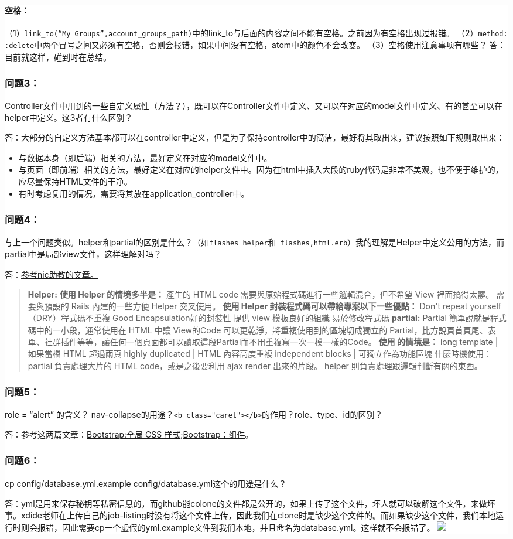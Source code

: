 #### 空格：
（1）```link_to(“My Groups”,account_groups_path)```中的link_to与后面的内容之间不能有空格。之前因为有空格出现过报错。
（2）```method: :delete```中两个冒号之间又必须有空格，否则会报错，如果中间没有空格，atom中的颜色不会改变。
（3）空格使用注意事项有哪些？
答：目前就这样，碰到时在总结。

### 问题3：
Controller文件中用到的一些自定义属性（方法？），既可以在Controller文件中定义、又可以在对应的model文件中定义、有的甚至可以在helper中定义。这3者有什么区别？

答：大部分的自定义方法基本都可以在controller中定义，但是为了保持controller中的简洁，最好将其取出来，建议按照如下规则取出来：
* 与数据本身（即后端）相关的方法，最好定义在对应的model文件中。
* 与页面（即前端）相关的方法，最好定义在对应的helper文件中。因为在html中插入大段的ruby代码是非常不美观，也不便于维护的，应尽量保持HTML文件的干净。
* 有时考虑复用的情况，需要将其放在application_controller中。

### 问题4：
与上一个问题类似。helper和partial的区别是什么？（如```flashes_helper```和```_flashes,html.erb```）我的理解是Helper中定义公用的方法，而partial中是局部view文件，这样理解对吗？

答：[参考nic助教的文章。](http://blog.niclin.tw/posts/352735-when-to-use-a-helper-when-to-use-partial)

> **Helper:**
> **使用 Helper 的情境多半是：**
> 產生的 HTML code 需要與原始程式碼進行一些邏輯混合，但不希望 View 裡面搞得太髒。
> 需要與預設的 Rails 內建的一些方便 Helper 交叉使用。
> **使用 Helper 封裝程式碼可以帶給專案以下一些優點：**
> Don't repeat yourself（DRY）程式碼不重複
> Good Encapsulation好的封裝性
> 提供 view 模板良好的組織
> 易於修改程式碼
> **partial:**
> Partial 簡單說就是程式碼中的一小段，通常使用在 HTML 中讓 View的Code 可以更乾淨，將重複使用到的區塊切成獨立的 Partial，比方說頁首頁尾、表單、社群插件等等，讓任何一個頁面都可以讀取這段Partial而不用重複寫一次一模一樣的Code。
> **使用 的情境是：**
> long template | 如果當檔 HTML 超過兩頁
> highly duplicated | HTML 內容高度重複
> independent blocks | 可獨立作為功能區塊
> 什麼時機使用：
> partial 負責處理大片的 HTML code，或是之後要利用 ajax render 出來的片段。
> helper 則負責處理跟邏輯判斷有關的東西。

### 问题5：

role = “alert” 的含义？ nav-collapse的用途？```<b class="caret"></b>```的作用？role、type、id的区别？


答：参考这两篇文章：[Bootstrap:全局 CSS 样式](http://v3.bootcss.com/css/);[Bootstrap：组件](http://v3.bootcss.com/components/)。

### 问题6：

cp config/database.yml.example config/database.yml这个的用途是什么？

答：yml是用来保存秘钥等私密信息的，而github能colone的文件都是公开的，如果上传了这个文件，坏人就可以破解这个文件，来做坏事。xdide老师在上传自己的job-listing时没有将这个文件上传，因此我们在clone时是缺少这个文件的。而如果缺少这个文件，我们本地运行时则会报错，因此需要cp一个虚假的yml.example文件到我们本地，并且命名为database.yml。这样就不会报错了。
![](https://ww1.sinaimg.cn/large/006tKfTcgy1feom6abc0qj31kw1bdjvt.jpg)
